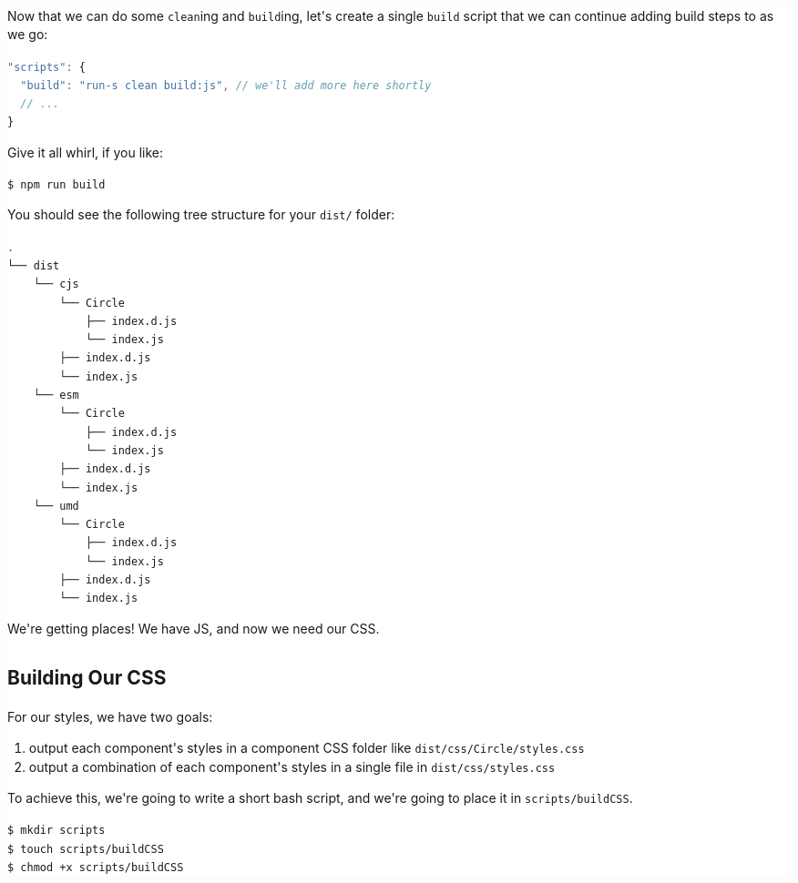 Now that we can do some `clean`ing and `build`ing, let's create a single `build`
script that we can continue adding build steps to as we go:

```javascript
"scripts": {
  "build": "run-s clean build:js", // we'll add more here shortly
  // ...
}
```

Give it all whirl, if you like:

```bash
$ npm run build
```

You should see the following tree structure for your `dist/` folder:

```bash
.
└── dist
    └── cjs
        └── Circle
            ├── index.d.js
            └── index.js
        ├── index.d.js
        └── index.js
    └── esm
        └── Circle
            ├── index.d.js
            └── index.js
        ├── index.d.js
        └── index.js
    └── umd
        └── Circle
            ├── index.d.js
            └── index.js
        ├── index.d.js
        └── index.js
```

We're getting places! We have JS, and now we need our CSS.

## Building Our CSS
For our styles, we have two goals:
1. output each component's styles in a component CSS folder like `dist/css/Circle/styles.css`
1. output a combination of each component's styles in a single file in `dist/css/styles.css`

To achieve this, we're going to write a short bash script, and we're going to
place it in `scripts/buildCSS`.

```bash
$ mkdir scripts
$ touch scripts/buildCSS
$ chmod +x scripts/buildCSS
```
